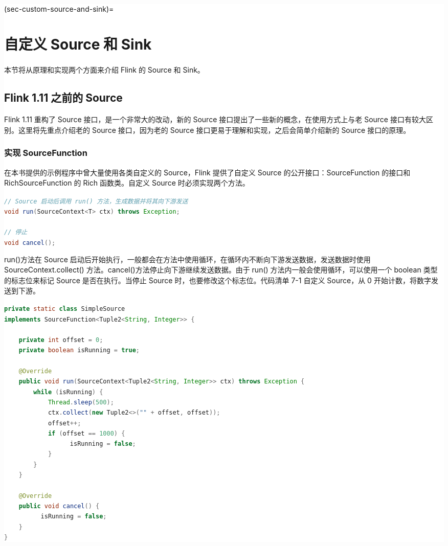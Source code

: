 (sec-custom-source-and-sink)=

# 自定义 Source 和 Sink

本节将从原理和实现两个方面来介绍 Flink 的 Source 和 Sink。

## Flink 1.11 之前的 Source

Flink 1.11 重构了 Source 接口，是一个非常大的改动，新的 Source 接口提出了一些新的概念，在使用方式上与老 Source 接口有较大区别。这里将先重点介绍老的 Source 接口，因为老的 Source 接口更易于理解和实现，之后会简单介绍新的 Source 接口的原理。

### 实现 SourceFunction

在本书提供的示例程序中曾大量使用各类自定义的 Source，Flink 提供了自定义 Source 的公开接口：SourceFunction 的接口和 RichSourceFunction 的 Rich 函数类。自定义 Source 时必须实现两个方法。

```java
// Source 启动后调用 run() 方法，生成数据并将其向下游发送
void run(SourceContext<T> ctx) throws Exception;

// 停止
void cancel();
```

run()方法在 Source 启动后开始执行，一般都会在方法中使用循环，在循环内不断向下游发送数据，发送数据时使用 SourceContext.collect() 方法。cancel()方法停止向下游继续发送数据。由于 run() 方法内一般会使用循环，可以使用一个 boolean 类型的标志位来标记 Source 是否在执行。当停止 Source 时，也要修改这个标志位。代码清单 7-1 自定义 Source，从 0 开始计数，将数字发送到下游。

```java
private static class SimpleSource 
implements SourceFunction<Tuple2<String, Integer>> {

    private int offset = 0;
    private boolean isRunning = true;

    @Override
    public void run(SourceContext<Tuple2<String, Integer>> ctx) throws Exception {
        while (isRunning) {
            Thread.sleep(500);
            ctx.collect(new Tuple2<>("" + offset, offset));
            offset++;
            if (offset == 1000) {
                  isRunning = false;
            }
        }
    }

    @Override
    public void cancel() {
          isRunning = false;
    }
}
```
